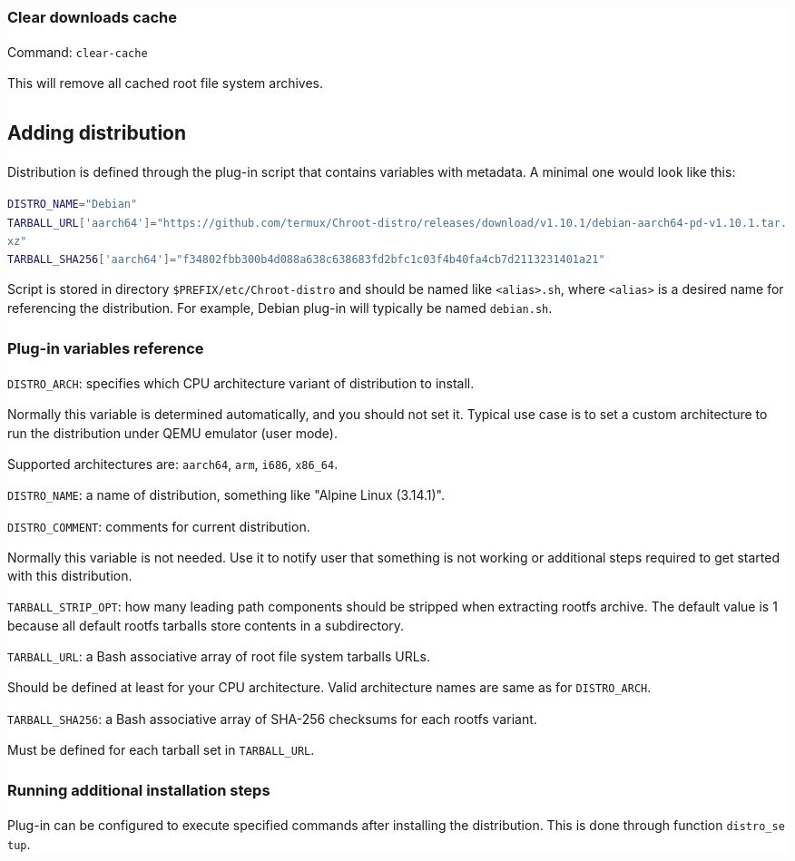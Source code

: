 ### Clear downloads cache

Command: `clear-cache`

This will remove all cached root file system archives.

## Adding distribution

Distribution is defined through the plug-in script that contains variables
with metadata. A minimal one would look like this:
```.bash
DISTRO_NAME="Debian"
TARBALL_URL['aarch64']="https://github.com/termux/Chroot-distro/releases/download/v1.10.1/debian-aarch64-pd-v1.10.1.tar.xz"
TARBALL_SHA256['aarch64']="f34802fbb300b4d088a638c638683fd2bfc1c03f4b40fa4cb7d2113231401a21"
```

Script is stored in directory `$PREFIX/etc/Chroot-distro` and should be named
like `<alias>.sh`, where `<alias>` is a desired name for referencing the
distribution. For example, Debian plug-in will typically be named `debian.sh`.

### Plug-in variables reference

`DISTRO_ARCH`: specifies which CPU architecture variant of distribution to
install.

Normally this variable is determined automatically, and you should not set it.
Typical use case is to set a custom architecture to run the distribution under
QEMU emulator (user mode).

Supported architectures are: `aarch64`, `arm`, `i686`, `x86_64`.

`DISTRO_NAME`: a name of distribution, something like "Alpine Linux (3.14.1)".

`DISTRO_COMMENT`: comments for current distribution.

Normally this variable is not needed. Use it to notify user that something is
not working or additional steps required to get started with this distribution.

`TARBALL_STRIP_OPT`: how many leading path components should be stripped when
extracting rootfs archive. The default value is 1 because all default rootfs
tarballs store contents in a subdirectory.

`TARBALL_URL`: a Bash associative array of root file system tarballs URLs.

Should be defined at least for your CPU architecture. Valid architecture names
are same as for `DISTRO_ARCH`.

`TARBALL_SHA256`: a Bash associative array of SHA-256 checksums for each rootfs
variant.

Must be defined for each tarball set in `TARBALL_URL`.

### Running additional installation steps

Plug-in can be configured to execute specified commands after installing the
distribution. This is done through function `distro_setup`.


[Termux]: <https://termux.com>
[Chroot]: <https://github.com/termux/Chroot>